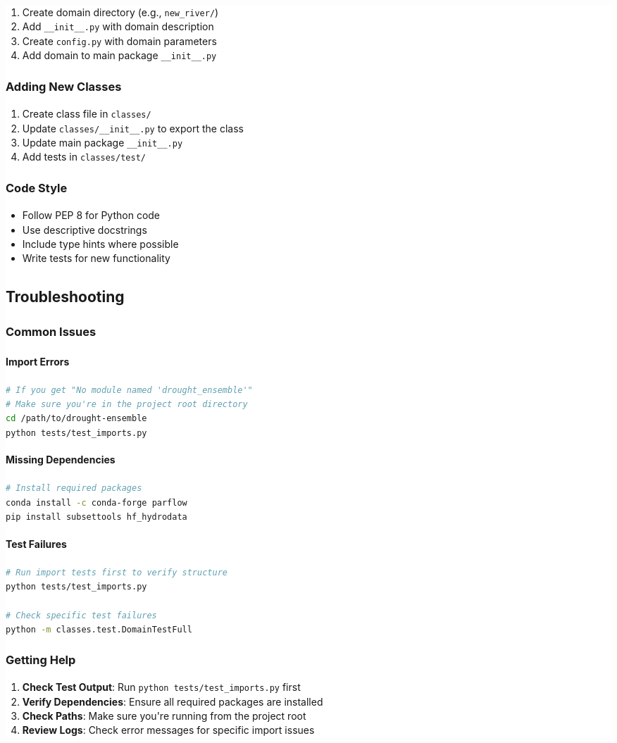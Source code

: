 1. Create domain directory (e.g., `new_river/`)
2. Add `__init__.py` with domain description
3. Create `config.py` with domain parameters
4. Add domain to main package `__init__.py`

### Adding New Classes

1. Create class file in `classes/`
2. Update `classes/__init__.py` to export the class
3. Update main package `__init__.py`
4. Add tests in `classes/test/`

### Code Style

- Follow PEP 8 for Python code
- Use descriptive docstrings
- Include type hints where possible
- Write tests for new functionality

## Troubleshooting

### Common Issues

#### Import Errors
```bash
# If you get "No module named 'drought_ensemble'"
# Make sure you're in the project root directory
cd /path/to/drought-ensemble
python tests/test_imports.py
```

#### Missing Dependencies
```bash
# Install required packages
conda install -c conda-forge parflow
pip install subsettools hf_hydrodata
```

#### Test Failures
```bash
# Run import tests first to verify structure
python tests/test_imports.py

# Check specific test failures
python -m classes.test.DomainTestFull
```

### Getting Help

1. **Check Test Output**: Run `python tests/test_imports.py` first
2. **Verify Dependencies**: Ensure all required packages are installed
3. **Check Paths**: Make sure you're running from the project root
4. **Review Logs**: Check error messages for specific import issues
